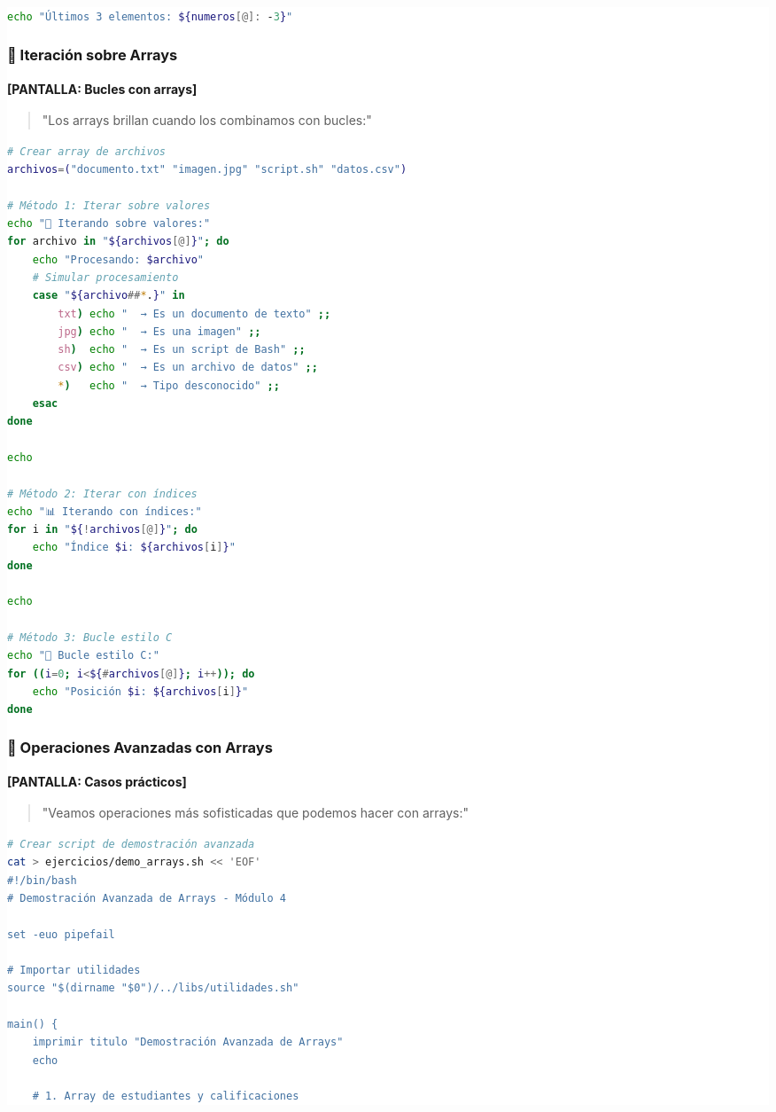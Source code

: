 ```bash
echo "Últimos 3 elementos: ${numeros[@]: -3}"
```

### 🔄 Iteración sobre Arrays

**[PANTALLA: Bucles con arrays]**

> "Los arrays brillan cuando los combinamos con bucles:"

```bash
# Crear array de archivos
archivos=("documento.txt" "imagen.jpg" "script.sh" "datos.csv")

# Método 1: Iterar sobre valores
echo "🔄 Iterando sobre valores:"
for archivo in "${archivos[@]}"; do
    echo "Procesando: $archivo"
    # Simular procesamiento
    case "${archivo##*.}" in
        txt) echo "  → Es un documento de texto" ;;
        jpg) echo "  → Es una imagen" ;;
        sh)  echo "  → Es un script de Bash" ;;
        csv) echo "  → Es un archivo de datos" ;;
        *)   echo "  → Tipo desconocido" ;;
    esac
done

echo

# Método 2: Iterar con índices
echo "📊 Iterando con índices:"
for i in "${!archivos[@]}"; do
    echo "Índice $i: ${archivos[i]}"
done

echo

# Método 3: Bucle estilo C
echo "🎯 Bucle estilo C:"
for ((i=0; i<${#archivos[@]}; i++)); do
    echo "Posición $i: ${archivos[i]}"
done
```

### 🧮 Operaciones Avanzadas con Arrays

**[PANTALLA: Casos prácticos]**

> "Veamos operaciones más sofisticadas que podemos hacer con arrays:"

```bash
# Crear script de demostración avanzada
cat > ejercicios/demo_arrays.sh << 'EOF'
#!/bin/bash
# Demostración Avanzada de Arrays - Módulo 4

set -euo pipefail

# Importar utilidades
source "$(dirname "$0")/../libs/utilidades.sh"

main() {
    imprimir titulo "Demostración Avanzada de Arrays"
    echo

    # 1. Array de estudiantes y calificaciones
```
